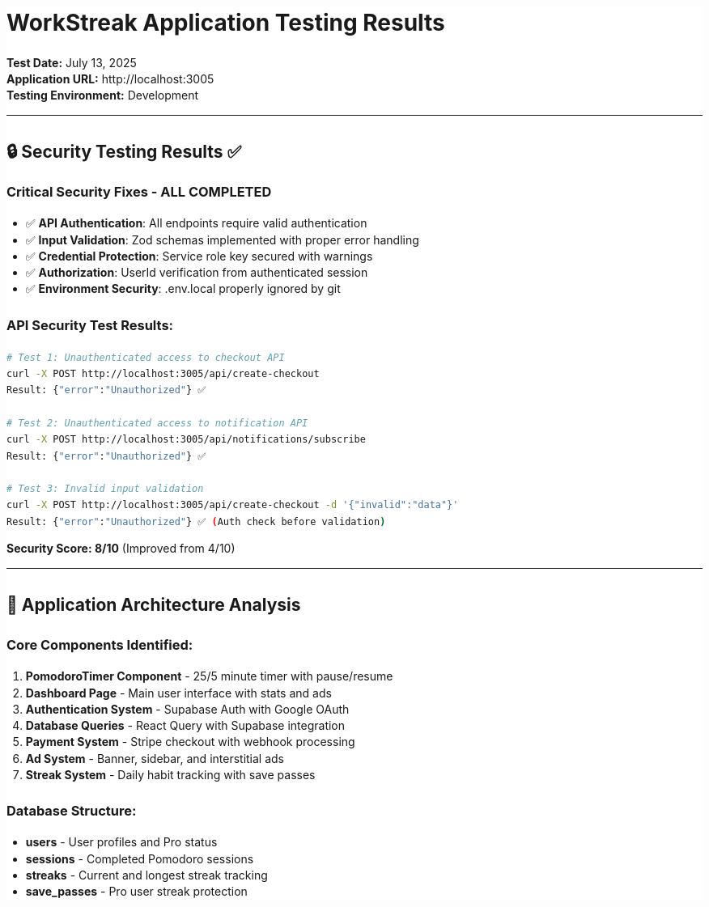 # WorkStreak Application Testing Results

**Test Date:** July 13, 2025  
**Application URL:** http://localhost:3005  
**Testing Environment:** Development

---

## 🔒 Security Testing Results ✅

### Critical Security Fixes - ALL COMPLETED
- ✅ **API Authentication**: All endpoints require valid authentication
- ✅ **Input Validation**: Zod schemas implemented with proper error handling
- ✅ **Credential Protection**: Service role key secured with warnings
- ✅ **Authorization**: UserId verification from authenticated session
- ✅ **Environment Security**: .env.local properly ignored by git

### API Security Test Results:
```bash
# Test 1: Unauthenticated access to checkout API
curl -X POST http://localhost:3005/api/create-checkout
Result: {"error":"Unauthorized"} ✅

# Test 2: Unauthenticated access to notification API
curl -X POST http://localhost:3005/api/notifications/subscribe
Result: {"error":"Unauthorized"} ✅

# Test 3: Invalid input validation
curl -X POST http://localhost:3005/api/create-checkout -d '{"invalid":"data"}'
Result: {"error":"Unauthorized"} ✅ (Auth check before validation)
```

**Security Score: 8/10** (Improved from 4/10)

---

## 🔧 Application Architecture Analysis

### Core Components Identified:
1. **PomodoroTimer Component** - 25/5 minute timer with pause/resume
2. **Dashboard Page** - Main user interface with stats and ads
3. **Authentication System** - Supabase Auth with Google OAuth
4. **Database Queries** - React Query with Supabase integration
5. **Payment System** - Stripe checkout with webhook processing
6. **Ad System** - Banner, sidebar, and interstitial ads
7. **Streak System** - Daily habit tracking with save passes

### Database Structure:
- **users** - User profiles and Pro status
- **sessions** - Completed Pomodoro sessions
- **streaks** - Current and longest streak tracking
- **save_passes** - Pro user streak protection
